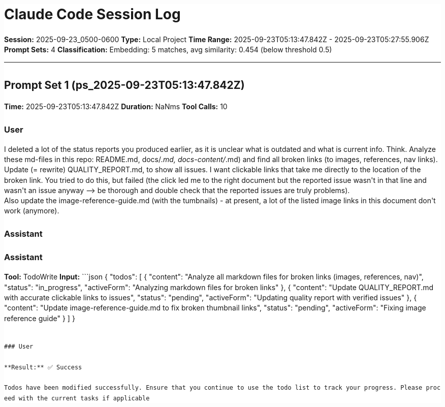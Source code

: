 # Claude Code Session Log

**Session:** 2025-09-23_0500-0600
**Type:** Local Project
**Time Range:** 2025-09-23T05:13:47.842Z - 2025-09-23T05:27:55.906Z
**Prompt Sets:** 4
**Classification:** Embedding: 5 matches, avg similarity: 0.454 (below threshold 0.5)

---

<a name="ps_2025-09-23T05:13:47.842Z"></a>
## Prompt Set 1 (ps_2025-09-23T05:13:47.842Z)

**Time:** 2025-09-23T05:13:47.842Z
**Duration:** NaNms
**Tool Calls:** 10

### User

I deleted a lot of the status reports you produced earlier, as it is unclear what is outdated and what is current info. Think. Analyze these md-files in this repo: README.md, docs/*.md, docs-content/*.md) and find all broken links (to images, references, nav links). Update (= rewrite) QUALITY_REPORT.md, to show all issues. I want clickable links that take me directly to the location of the broken link. You tried to do this, but failed (the click led me to the right document but the reported issue wasn't in that line and wasn't an issue anyway --> be thorough and double check that the reported issues are truly problems).\
Also update the image-reference-guide.md (with the tumbnails) - at present, a lot of the listed image links in this document don't work (anymore).

### Assistant



### Assistant

**Tool:** TodoWrite
**Input:** ```json
{
  "todos": [
    {
      "content": "Analyze all markdown files for broken links (images, references, nav)",
      "status": "in_progress",
      "activeForm": "Analyzing markdown files for broken links"
    },
    {
      "content": "Update QUALITY_REPORT.md with accurate clickable links to issues",
      "status": "pending",
      "activeForm": "Updating quality report with verified issues"
    },
    {
      "content": "Update image-reference-guide.md to fix broken thumbnail links",
      "status": "pending",
      "activeForm": "Fixing image reference guide"
    }
  ]
}
```

### User

**Result:** ✅ Success

Todos have been modified successfully. Ensure that you continue to use the todo list to track your progress. Please proceed with the current tasks if applicable
```